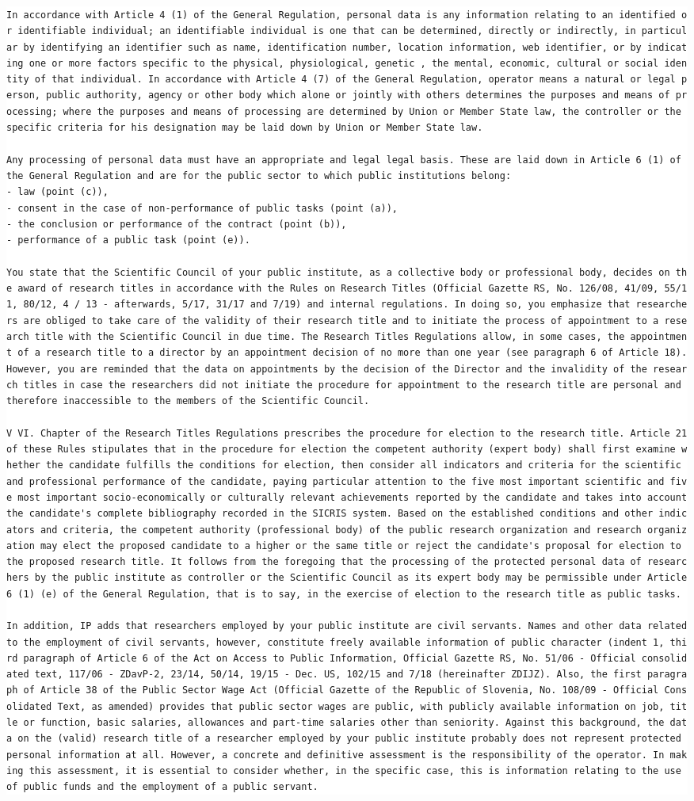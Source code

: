 ```
In accordance with Article 4 (1) of the General Regulation, personal data is any information relating to an identified or identifiable individual; an identifiable individual is one that can be determined, directly or indirectly, in particular by identifying an identifier such as name, identification number, location information, web identifier, or by indicating one or more factors specific to the physical, physiological, genetic , the mental, economic, cultural or social identity of that individual. In accordance with Article 4 (7) of the General Regulation, operator means a natural or legal person, public authority, agency or other body which alone or jointly with others determines the purposes and means of processing; where the purposes and means of processing are determined by Union or Member State law, the controller or the specific criteria for his designation may be laid down by Union or Member State law.

Any processing of personal data must have an appropriate and legal legal basis. These are laid down in Article 6 (1) of the General Regulation and are for the public sector to which public institutions belong:
- law (point (c)),
- consent in the case of non-performance of public tasks (point (a)),
- the conclusion or performance of the contract (point (b)),
- performance of a public task (point (e)).

You state that the Scientific Council of your public institute, as a collective body or professional body, decides on the award of research titles in accordance with the Rules on Research Titles (Official Gazette RS, No. 126/08, 41/09, 55/11, 80/12, 4 / 13 - afterwards, 5/17, 31/17 and 7/19) and internal regulations. In doing so, you emphasize that researchers are obliged to take care of the validity of their research title and to initiate the process of appointment to a research title with the Scientific Council in due time. The Research Titles Regulations allow, in some cases, the appointment of a research title to a director by an appointment decision of no more than one year (see paragraph 6 of Article 18).
However, you are reminded that the data on appointments by the decision of the Director and the invalidity of the research titles in case the researchers did not initiate the procedure for appointment to the research title are personal and therefore inaccessible to the members of the Scientific Council.

V VI. Chapter of the Research Titles Regulations prescribes the procedure for election to the research title. Article 21 of these Rules stipulates that in the procedure for election the competent authority (expert body) shall first examine whether the candidate fulfills the conditions for election, then consider all indicators and criteria for the scientific and professional performance of the candidate, paying particular attention to the five most important scientific and five most important socio-economically or culturally relevant achievements reported by the candidate and takes into account the candidate's complete bibliography recorded in the SICRIS system. Based on the established conditions and other indicators and criteria, the competent authority (professional body) of the public research organization and research organization may elect the proposed candidate to a higher or the same title or reject the candidate's proposal for election to the proposed research title. It follows from the foregoing that the processing of the protected personal data of researchers by the public institute as controller or the Scientific Council as its expert body may be permissible under Article 6 (1) (e) of the General Regulation, that is to say, in the exercise of election to the research title as public tasks.

In addition, IP adds that researchers employed by your public institute are civil servants. Names and other data related to the employment of civil servants, however, constitute freely available information of public character (indent 1, third paragraph of Article 6 of the Act on Access to Public Information, Official Gazette RS, No. 51/06 - Official consolidated text, 117/06 - ZDavP-2, 23/14, 50/14, 19/15 - Dec. US, 102/15 and 7/18 (hereinafter ZDIJZ). Also, the first paragraph of Article 38 of the Public Sector Wage Act (Official Gazette of the Republic of Slovenia, No. 108/09 - Official Consolidated Text, as amended) provides that public sector wages are public, with publicly available information on job, title or function, basic salaries, allowances and part-time salaries other than seniority. Against this background, the data on the (valid) research title of a researcher employed by your public institute probably does not represent protected personal information at all. However, a concrete and definitive assessment is the responsibility of the operator. In making this assessment, it is essential to consider whether, in the specific case, this is information relating to the use of public funds and the employment of a public servant.

```